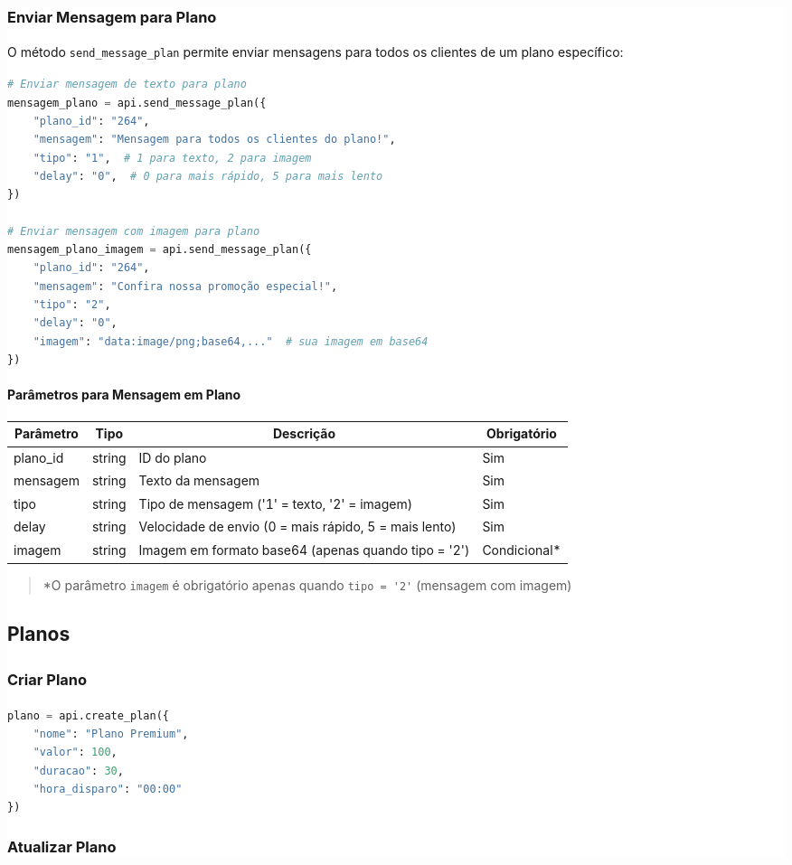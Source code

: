 ### Enviar Mensagem para Plano

O método `send_message_plan` permite enviar mensagens para todos os clientes de um plano específico:

```python
# Enviar mensagem de texto para plano
mensagem_plano = api.send_message_plan({
    "plano_id": "264",
    "mensagem": "Mensagem para todos os clientes do plano!",
    "tipo": "1",  # 1 para texto, 2 para imagem
    "delay": "0",  # 0 para mais rápido, 5 para mais lento
})

# Enviar mensagem com imagem para plano
mensagem_plano_imagem = api.send_message_plan({
    "plano_id": "264",
    "mensagem": "Confira nossa promoção especial!",
    "tipo": "2",
    "delay": "0",
    "imagem": "data:image/png;base64,..."  # sua imagem em base64
})
```

#### Parâmetros para Mensagem em Plano

| Parâmetro | Tipo   | Descrição                                             | Obrigatório   |
| --------- | ------ | ----------------------------------------------------- | ------------- |
| plano_id  | string | ID do plano                                           | Sim           |
| mensagem  | string | Texto da mensagem                                     | Sim           |
| tipo      | string | Tipo de mensagem ('1' = texto, '2' = imagem)          | Sim           |
| delay     | string | Velocidade de envio (0 = mais rápido, 5 = mais lento) | Sim           |
| imagem    | string | Imagem em formato base64 (apenas quando tipo = '2')   | Condicional\* |

> \*O parâmetro `imagem` é obrigatório apenas quando `tipo = '2'` (mensagem com imagem)

## Planos

### Criar Plano

```python
plano = api.create_plan({
    "nome": "Plano Premium",
    "valor": 100,
    "duracao": 30,
    "hora_disparo": "00:00"
})
```

### Atualizar Plano
